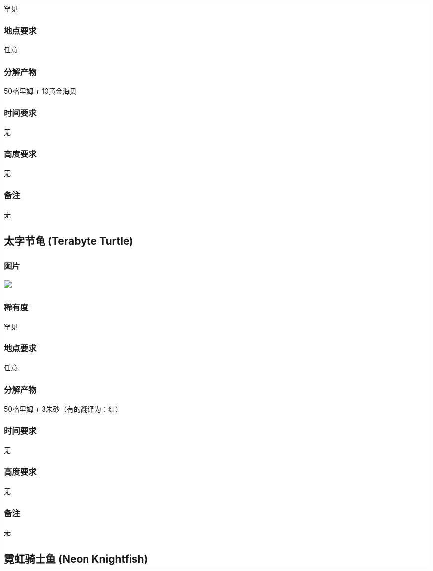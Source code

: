 罕见

### 地点要求

任意

### 分解产物

50格里姆 + 10黄金海贝

### 时间要求

无

### 高度要求

无

### 备注

无

## 太字节龟  (Terabyte Turtle)

### 图片

![](https://blog-chara-img.oss-cn-shanghai.aliyuncs.com/xuan-yue-team/fish/plasma/Terabyte_Turtle_small.webp)

### 稀有度

罕见

### 地点要求

任意

### 分解产物

50格里姆 + 3朱砂（有的翻译为：红）

### 时间要求

无

### 高度要求

无

### 备注

无

## 霓虹骑士鱼  (Neon Knightfish)
